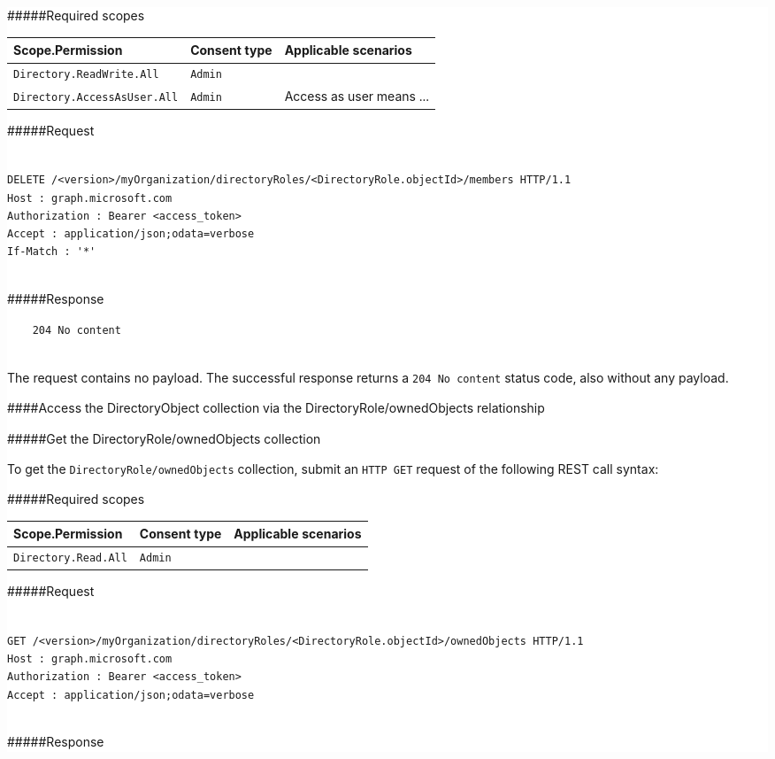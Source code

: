 #####Required scopes

| Scope.Permission | Consent type | Applicable scenarios | 
| :-- | :-- | :-- | 
| `Directory.ReadWrite.All` | `Admin` |  | 
| `Directory.AccessAsUser.All` | `Admin` | Access as user means ... | 
#####Request

```
	
DELETE /<version>/myOrganization/directoryRoles/<DirectoryRole.objectId>/members HTTP/1.1
Host : graph.microsoft.com
Authorization : Bearer <access_token>
Accept : application/json;odata=verbose
If-Match : '*'


```

#####Response

```
	204 No content


```

The request contains no payload. The successful response returns a `204 No content` status code, also without any payload. 

####Access the DirectoryObject collection via the DirectoryRole/ownedObjects relationship

#####Get the DirectoryRole/ownedObjects collection

To get the `DirectoryRole/ownedObjects` collection, submit an `HTTP GET` request of the following REST call syntax: 

#####Required scopes

| Scope.Permission | Consent type | Applicable scenarios | 
| :-- | :-- | :-- | 
| `Directory.Read.All` | `Admin` |  | 
#####Request

```
	
GET /<version>/myOrganization/directoryRoles/<DirectoryRole.objectId>/ownedObjects HTTP/1.1
Host : graph.microsoft.com
Authorization : Bearer <access_token>
Accept : application/json;odata=verbose


```

#####Response
